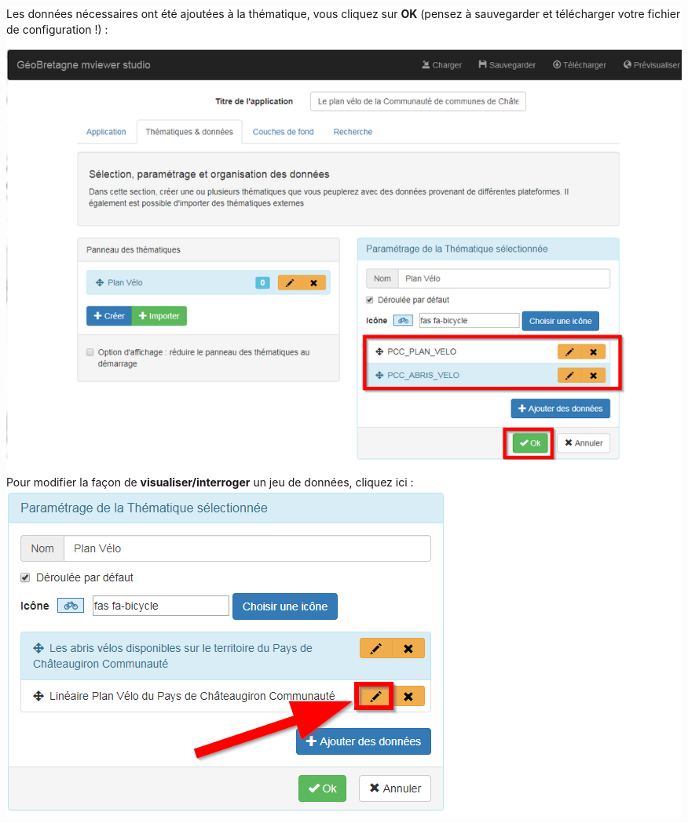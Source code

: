 Les données nécessaires ont été ajoutées à la thématique, vous cliquez sur **OK** (pensez à sauvegarder et télécharger votre fichier de configuration !) :

![Ajout-donnees-thematique](img/ajout-donnee-thematique.png)


Pour modifier la façon de **visualiser/interroger** un jeu de données, cliquez ici :
![Visualiser-interroger-donnees](img/parametrage-donnees.png)
